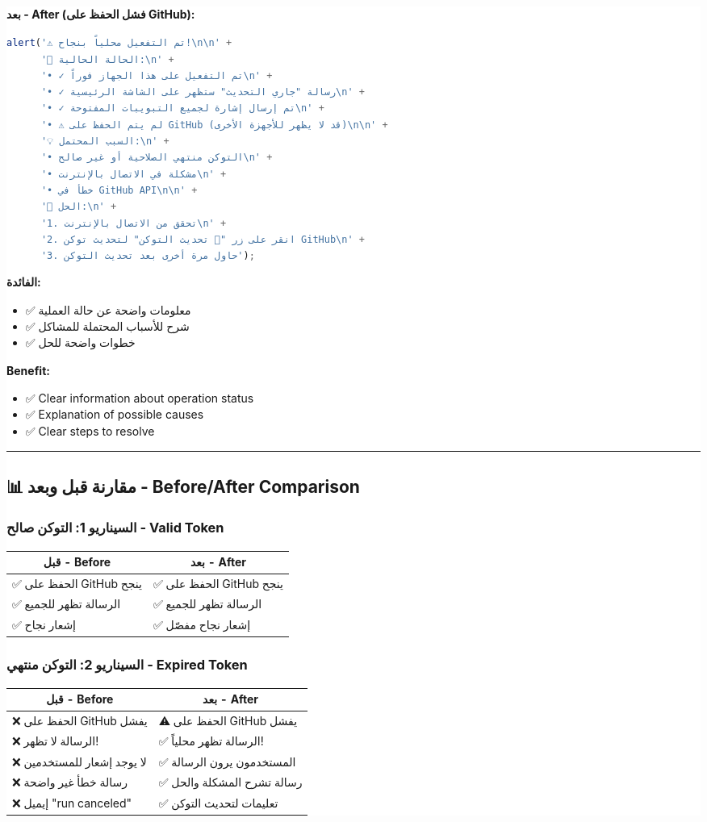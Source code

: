 **بعد - After (فشل الحفظ على GitHub):**
```javascript
alert('⚠️ تم التفعيل محلياً بنجاح!\n\n' +
      '📱 الحالة الحالية:\n' +
      '• ✓ تم التفعيل على هذا الجهاز فوراً\n' +
      '• ✓ رسالة "جاري التحديث" ستظهر على الشاشة الرئيسية\n' +
      '• ✓ تم إرسال إشارة لجميع التبويبات المفتوحة\n' +
      '• ⚠️ لم يتم الحفظ على GitHub (قد لا يظهر للأجهزة الأخرى)\n\n' +
      '💡 السبب المحتمل:\n' +
      '• التوكن منتهي الصلاحية أو غير صالح\n' +
      '• مشكلة في الاتصال بالإنترنت\n' +
      '• خطأ في GitHub API\n\n' +
      '🔧 الحل:\n' +
      '1. تحقق من الاتصال بالإنترنت\n' +
      '2. انقر على زر "🔑 تحديث التوكن" لتحديث توكن GitHub\n' +
      '3. حاول مرة أخرى بعد تحديث التوكن');
```

**الفائدة:**
- ✅ معلومات واضحة عن حالة العملية
- ✅ شرح للأسباب المحتملة للمشاكل
- ✅ خطوات واضحة للحل

**Benefit:**
- ✅ Clear information about operation status
- ✅ Explanation of possible causes
- ✅ Clear steps to resolve

---

## 📊 مقارنة قبل وبعد - Before/After Comparison

### السيناريو 1: التوكن صالح - Valid Token

| قبل - Before | بعد - After |
|-------------|------------|
| ✅ الحفظ على GitHub ينجح | ✅ الحفظ على GitHub ينجح |
| ✅ الرسالة تظهر للجميع | ✅ الرسالة تظهر للجميع |
| ✅ إشعار نجاح | ✅ إشعار نجاح مفصّل |

### السيناريو 2: التوكن منتهي - Expired Token

| قبل - Before | بعد - After |
|-------------|------------|
| ❌ الحفظ على GitHub يفشل | ⚠️ الحفظ على GitHub يفشل |
| ❌ الرسالة لا تظهر! | ✅ الرسالة تظهر محلياً! |
| ❌ لا يوجد إشعار للمستخدمين | ✅ المستخدمون يرون الرسالة |
| ❌ رسالة خطأ غير واضحة | ✅ رسالة تشرح المشكلة والحل |
| ❌ إيميل "run canceled" | ✅ تعليمات لتحديث التوكن |
